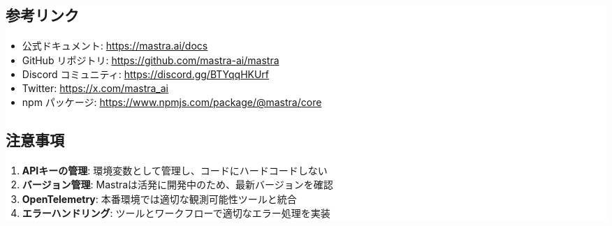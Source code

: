 ## 参考リンク

- 公式ドキュメント: https://mastra.ai/docs
- GitHub リポジトリ: https://github.com/mastra-ai/mastra
- Discord コミュニティ: https://discord.gg/BTYqqHKUrf
- Twitter: https://x.com/mastra_ai
- npm パッケージ: https://www.npmjs.com/package/@mastra/core

## 注意事項

1. **APIキーの管理**: 環境変数として管理し、コードにハードコードしない
2. **バージョン管理**: Mastraは活発に開発中のため、最新バージョンを確認
3. **OpenTelemetry**: 本番環境では適切な観測可能性ツールと統合
4. **エラーハンドリング**: ツールとワークフローで適切なエラー処理を実装
